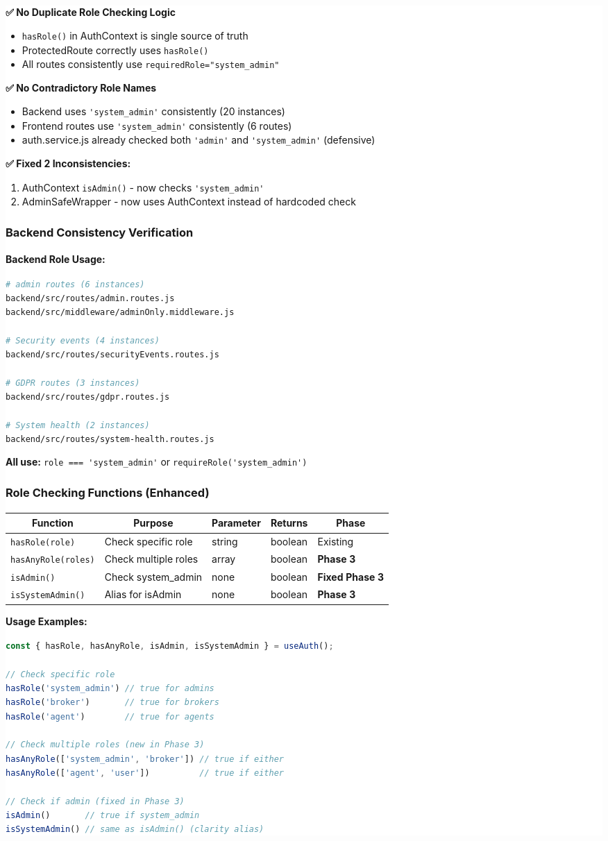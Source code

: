 **✅ No Duplicate Role Checking Logic**
- `hasRole()` in AuthContext is single source of truth
- ProtectedRoute correctly uses `hasRole()`
- All routes consistently use `requiredRole="system_admin"`

**✅ No Contradictory Role Names**
- Backend uses `'system_admin'` consistently (20 instances)
- Frontend routes use `'system_admin'` consistently (6 routes)
- auth.service.js already checked both `'admin'` and `'system_admin'` (defensive)

**✅ Fixed 2 Inconsistencies:**
1. AuthContext `isAdmin()` - now checks `'system_admin'`
2. AdminSafeWrapper - now uses AuthContext instead of hardcoded check

### Backend Consistency Verification

**Backend Role Usage:**
```bash
# admin routes (6 instances)
backend/src/routes/admin.routes.js
backend/src/middleware/adminOnly.middleware.js

# Security events (4 instances)
backend/src/routes/securityEvents.routes.js

# GDPR routes (3 instances)
backend/src/routes/gdpr.routes.js

# System health (2 instances)
backend/src/routes/system-health.routes.js
```

**All use:** `role === 'system_admin'` or `requireRole('system_admin')`

### Role Checking Functions (Enhanced)

| Function | Purpose | Parameter | Returns | Phase |
|----------|---------|-----------|---------|-------|
| `hasRole(role)` | Check specific role | string | boolean | Existing |
| `hasAnyRole(roles)` | Check multiple roles | array | boolean | **Phase 3** |
| `isAdmin()` | Check system_admin | none | boolean | **Fixed Phase 3** |
| `isSystemAdmin()` | Alias for isAdmin | none | boolean | **Phase 3** |

**Usage Examples:**
```javascript
const { hasRole, hasAnyRole, isAdmin, isSystemAdmin } = useAuth();

// Check specific role
hasRole('system_admin') // true for admins
hasRole('broker')       // true for brokers
hasRole('agent')        // true for agents

// Check multiple roles (new in Phase 3)
hasAnyRole(['system_admin', 'broker']) // true if either
hasAnyRole(['agent', 'user'])          // true if either

// Check if admin (fixed in Phase 3)
isAdmin()       // true if system_admin
isSystemAdmin() // same as isAdmin() (clarity alias)
```
